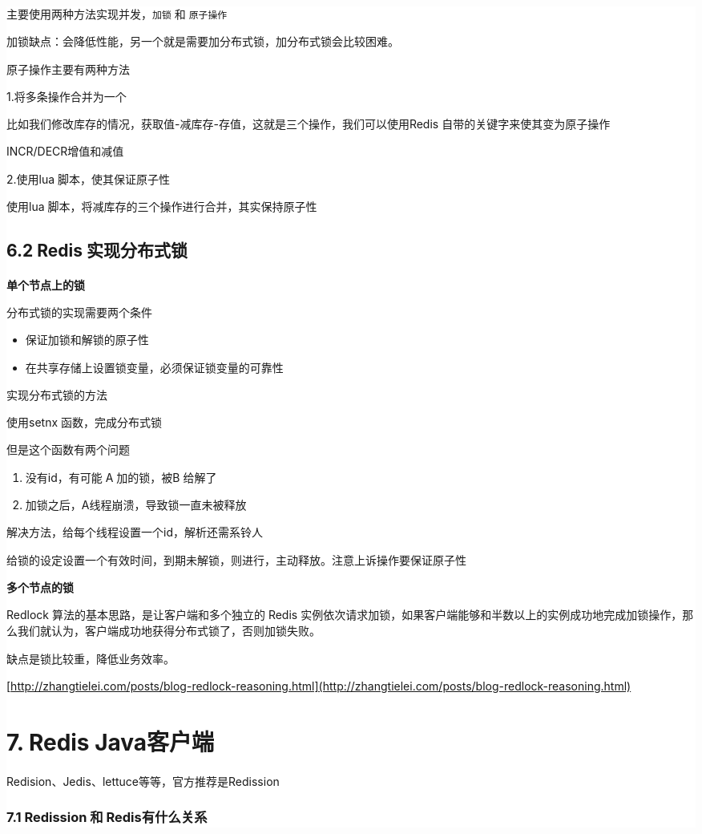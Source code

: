 主要使用两种方法实现并发，`加锁` 和 `原子操作`

加锁缺点：会降低性能，另一个就是需要加分布式锁，加分布式锁会比较困难。

原子操作主要有两种方法

1.将多条操作合并为一个

比如我们修改库存的情况，获取值-减库存-存值，这就是三个操作，我们可以使用Redis 自带的关键字来使其变为原子操作

INCR/DECR增值和减值

2.使用lua 脚本，使其保证原子性

使用lua 脚本，将减库存的三个操作进行合并，其实保持原子性
<p id="分布式锁"></p>


## 6.2 Redis 实现分布式锁

**单个节点上的锁** 

分布式锁的实现需要两个条件

- 保证加锁和解锁的原子性

- 在共享存储上设置锁变量，必须保证锁变量的可靠性

实现分布式锁的方法

使用setnx 函数，完成分布式锁

但是这个函数有两个问题

1. 没有id，有可能 A 加的锁，被B 给解了

2. 加锁之后，A线程崩溃，导致锁一直未被释放

解决方法，给每个线程设置一个id，解析还需系铃人

给锁的设定设置一个有效时间，到期未解锁，则进行，主动释放。注意上诉操作要保证原子性

**多个节点的锁** 

Redlock 算法的基本思路，是让客户端和多个独立的 Redis 实例依次请求加锁，如果客户端能够和半数以上的实例成功地完成加锁操作，那么我们就认为，客户端成功地获得分布式锁了，否则加锁失败。

缺点是锁比较重，降低业务效率。

[http://zhangtielei.com/posts/blog-redlock-reasoning.html](http://zhangtielei.com/posts/blog-redlock-reasoning.html)

<p id="客户端"></p>


# 7. Redis Java客户端

Redision、Jedis、lettuce等等，官方推荐是Redission

<p id="关系"></p>


### 7.1 Redission 和 Redis有什么关系
